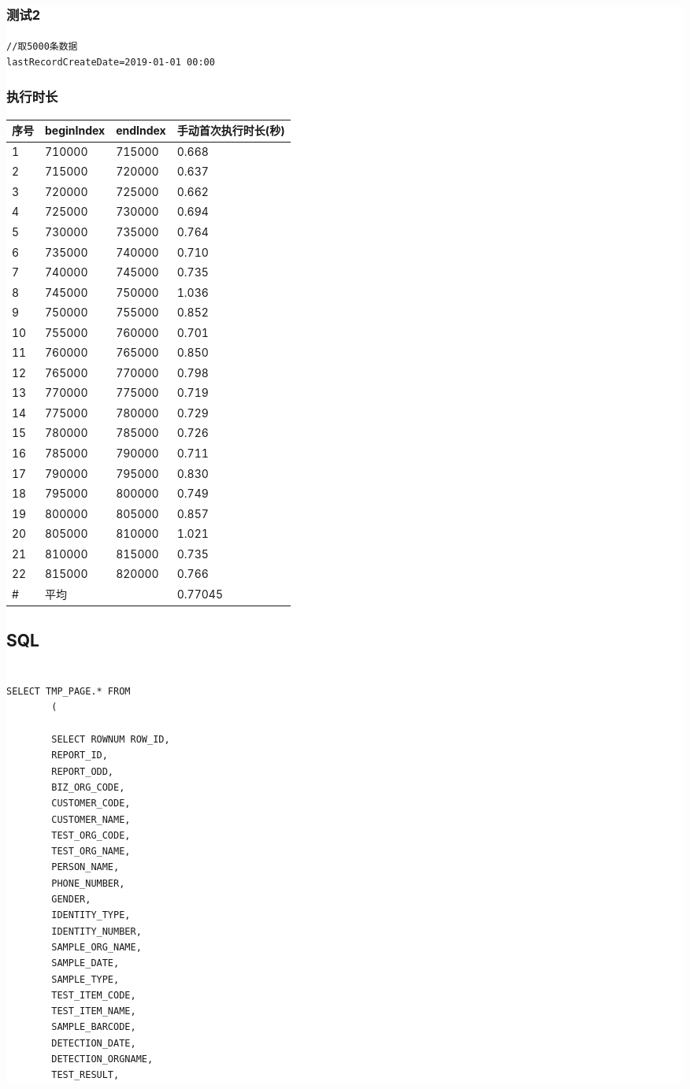 
### 测试2

```
//取5000条数据
lastRecordCreateDate=2019-01-01 00:00
```

### 执行时长
序号|beginIndex|endIndex|手动首次执行时长(秒)
-|-|-|-
1|710000|715000|0.668
2|715000|720000|0.637
3|720000|725000|0.662
4|725000|730000|0.694
5|730000|735000|0.764
6|735000|740000|0.710
7|740000|745000|0.735
8|745000|750000|1.036
9|750000|755000|0.852
10|755000|760000|0.701
11|760000|765000|0.850
12|765000|770000|0.798
13|770000|775000|0.719
14|775000|780000|0.729
15|780000|785000|0.726
16|785000|790000|0.711
17|790000|795000|0.830
18|795000|800000|0.749
19|800000|805000|0.857
20|805000|810000|1.021
21|810000|815000|0.735
22|815000|820000|0.766
#|平均||0.77045

## SQL
```

SELECT TMP_PAGE.* FROM
        (

        SELECT ROWNUM ROW_ID,
        REPORT_ID,
        REPORT_ODD,
        BIZ_ORG_CODE,
        CUSTOMER_CODE,
        CUSTOMER_NAME,
        TEST_ORG_CODE,
        TEST_ORG_NAME,
        PERSON_NAME,
        PHONE_NUMBER,
        GENDER,
        IDENTITY_TYPE,
        IDENTITY_NUMBER,
        SAMPLE_ORG_NAME,
        SAMPLE_DATE,
        SAMPLE_TYPE,
        TEST_ITEM_CODE,
        TEST_ITEM_NAME,
        SAMPLE_BARCODE,
        DETECTION_DATE,
        DETECTION_ORGNAME,
        TEST_RESULT,
```